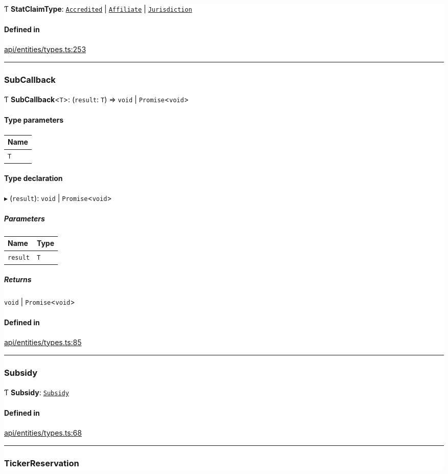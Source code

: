 Ƭ **StatClaimType**: [`Accredited`](../wiki/api.entities.types.ClaimType#accredited) \| [`Affiliate`](../wiki/api.entities.types.ClaimType#affiliate) \| [`Jurisdiction`](../wiki/api.entities.types.ClaimType#jurisdiction)

#### Defined in

[api/entities/types.ts:253](https://github.com/PolymeshAssociation/polymesh-sdk/blob/8a9e72221/src/api/entities/types.ts#L253)

___

### SubCallback

Ƭ **SubCallback**\<`T`\>: (`result`: `T`) => `void` \| `Promise`\<`void`\>

#### Type parameters

| Name |
| :------ |
| `T` |

#### Type declaration

▸ (`result`): `void` \| `Promise`\<`void`\>

##### Parameters

| Name | Type |
| :------ | :------ |
| `result` | `T` |

##### Returns

`void` \| `Promise`\<`void`\>

#### Defined in

[api/entities/types.ts:85](https://github.com/PolymeshAssociation/polymesh-sdk/blob/8a9e72221/src/api/entities/types.ts#L85)

___

### Subsidy

Ƭ **Subsidy**: [`Subsidy`](../wiki/api.entities.Subsidy.Subsidy)

#### Defined in

[api/entities/types.ts:68](https://github.com/PolymeshAssociation/polymesh-sdk/blob/8a9e72221/src/api/entities/types.ts#L68)

___

### TickerReservation
